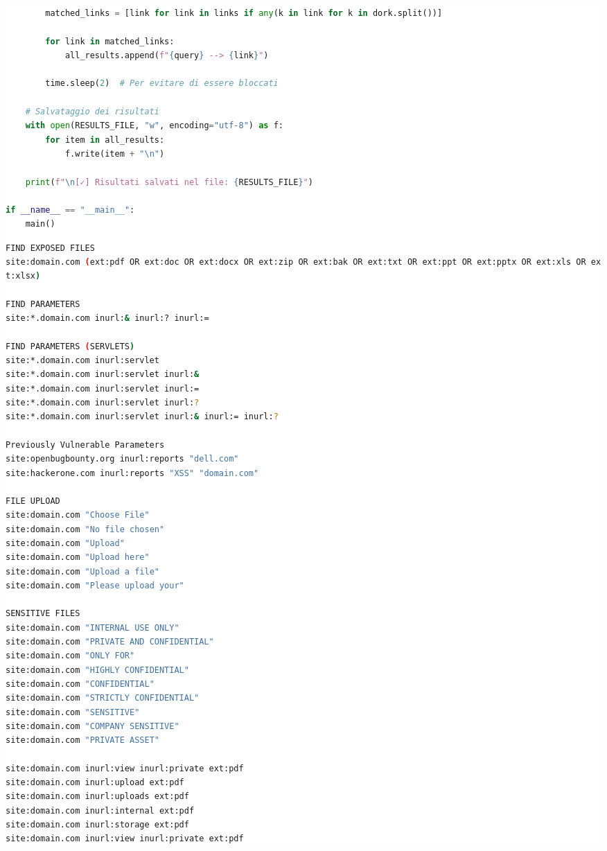 ```python
        matched_links = [link for link in links if any(k in link for k in dork.split())]

        for link in matched_links:
            all_results.append(f"{query} --> {link}")

        time.sleep(2)  # Per evitare di essere bloccati

    # Salvataggio dei risultati
    with open(RESULTS_FILE, "w", encoding="utf-8") as f:
        for item in all_results:
            f.write(item + "\n")

    print(f"\n[✓] Risultati salvati nel file: {RESULTS_FILE}")

if __name__ == "__main__":
    main()

```


```bash
FIND EXPOSED FILES
site:domain.com (ext:pdf OR ext:doc OR ext:docx OR ext:zip OR ext:bak OR ext:txt OR ext:ppt OR ext:pptx OR ext:xls OR ext:xlsx)

FIND PARAMETERS
site:*.domain.com inurl:& inurl:? inurl:=

FIND PARAMETERS (SERVLETS)
site:*.domain.com inurl:servlet
site:*.domain.com inurl:servlet inurl:&
site:*.domain.com inurl:servlet inurl:=
site:*.domain.com inurl:servlet inurl:?
site:*.domain.com inurl:servlet inurl:& inurl:= inurl:?

Previously Vulnerable Parameters
site:openbugbounty.org inurl:reports "dell.com"
site:hackerone.com inurl:reports "XSS" "domain.com"

FILE UPLOAD
site:domain.com "Choose File"
site:domain.com "No file chosen"
site:domain.com "Upload"
site:domain.com "Upload here"
site:domain.com "Upload a file"
site:domain.com "Please upload your"

SENSITIVE FILES
site:domain.com "INTERNAL USE ONLY"
site:domain.com "PRIVATE AND CONFIDENTIAL"
site:domain.com "ONLY FOR"
site:domain.com "HIGHLY CONFIDENTIAL"
site:domain.com "CONFIDENTIAL"
site:domain.com "STRICTLY CONFIDENTIAL"
site:domain.com "SENSITIVE"
site:domain.com "COMPANY SENSITIVE"
site:domain.com "PRIVATE ASSET"

site:domain.com inurl:view inurl:private ext:pdf
site:domain.com inurl:upload ext:pdf
site:domain.com inurl:uploads ext:pdf
site:domain.com inurl:internal ext:pdf
site:domain.com inurl:storage ext:pdf
site:domain.com inurl:view inurl:private ext:pdf
```